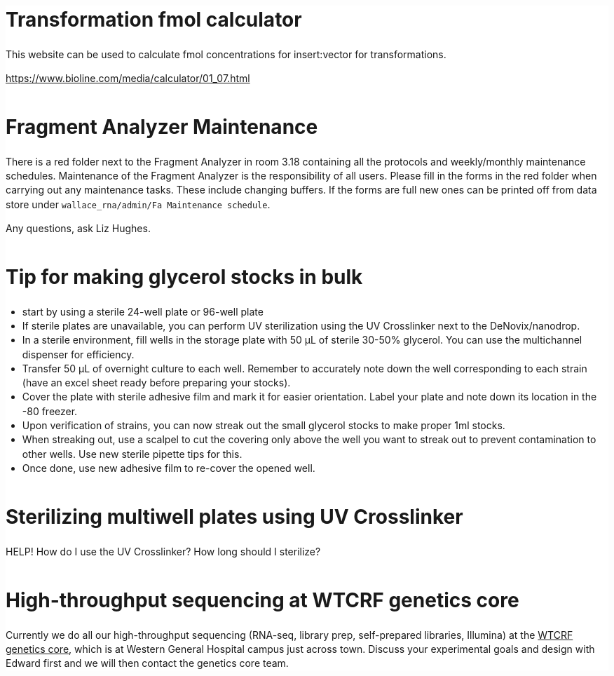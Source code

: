 
# Transformation fmol calculator

This website can be used to calculate fmol concentrations for insert:vector for transformations.

https://www.bioline.com/media/calculator/01_07.html


# Fragment Analyzer Maintenance

There is a red folder next to the Fragment Analyzer in room 3.18 containing all the protocols and weekly/monthly maintenance schedules.
Maintenance of the Fragment Analyzer is the responsibility of all users.
Please fill in the forms in the red folder when carrying out any maintenance tasks.
These include changing buffers.
If the forms are full new ones can be printed off from data store under `wallace_rna/admin/Fa Maintenance schedule`.

Any questions, ask Liz Hughes.


# Tip for making glycerol stocks in bulk

- start by using a sterile 24-well plate or 96-well plate
-	If sterile plates are unavailable, you can perform UV sterilization using the UV Crosslinker next to the DeNovix/nanodrop.
-	In a sterile environment, fill wells in the storage plate with 50 µL of sterile 30-50% glycerol. You can use the multichannel dispenser for efficiency.
-	Transfer 50 µL of overnight culture to each well. Remember to accurately note down the well corresponding to each strain (have an excel sheet ready before preparing your stocks).
-	Cover the plate with sterile adhesive film and mark it for easier orientation. Label your plate and note down its location in the -80 freezer.
-	Upon verification of strains, you can now streak out the small glycerol stocks to make proper 1ml stocks.
-	When streaking out, use a scalpel to cut the covering only above the well you want to streak out to prevent contamination to other wells. Use new sterile pipette tips for this.
-	Once done, use new adhesive film to re-cover the opened well.


# Sterilizing multiwell plates using UV Crosslinker

HELP!
How do I use the UV Crosslinker? How long should I sterilize?


# High-throughput sequencing at WTCRF genetics core

Currently we do all our high-throughput sequencing (RNA-seq, library prep, self-prepared libraries, Illumina) at the [WTCRF genetics core](https://www.ed.ac.uk/clinical-research-facility/core-services/genetics), which is at Western General Hospital campus just across town.
Discuss your experimental goals and design with Edward first and we will then contact the genetics core team.
